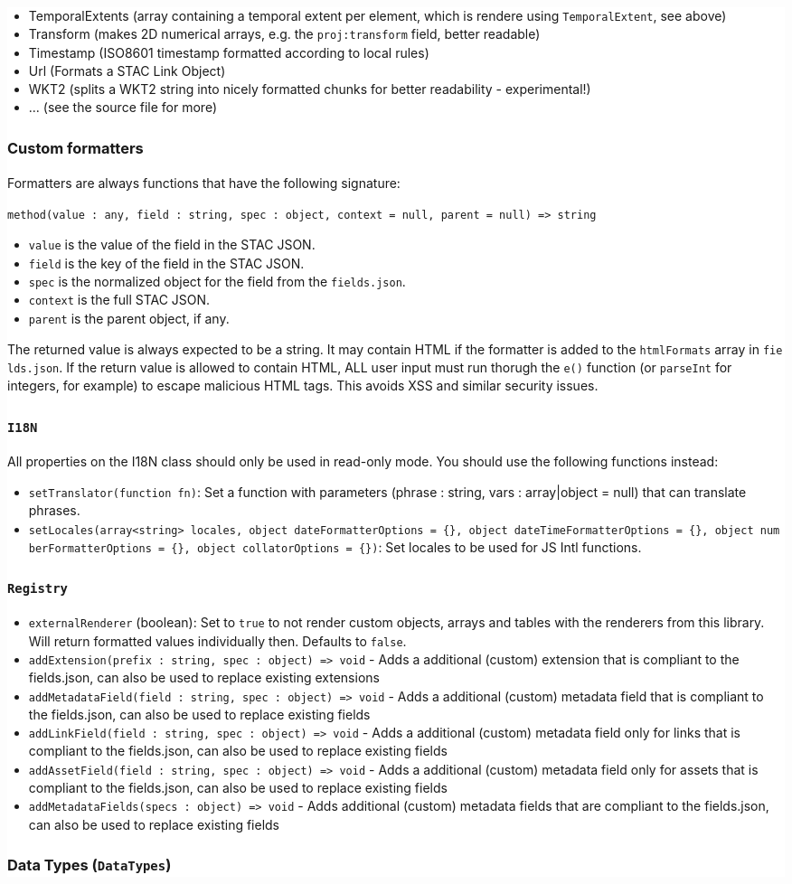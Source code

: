 * TemporalExtents (array containing a temporal extent per element, which is rendere using `TemporalExtent`, see above)
* Transform (makes 2D numerical arrays, e.g. the `proj:transform` field, better readable)
* Timestamp (ISO8601 timestamp formatted according to local rules)
* Url (Formats a STAC Link Object)
* WKT2 (splits a WKT2 string into nicely formatted chunks for better readability - experimental!)
* ... (see the source file for more)

### Custom formatters

Formatters are always functions that have the following signature:

`method(value : any, field : string, spec : object, context = null, parent = null) => string`

* `value` is the value of the field in the STAC JSON.
* `field` is the key of the field in the STAC JSON.
* `spec` is the normalized object for the field from the `fields.json`.
* `context` is the full STAC JSON.
* `parent` is the parent object, if any.

The returned value is always expected to be a string.
It may contain HTML if the formatter is added to the `htmlFormats` array in `fields.json`.
If the return value is allowed to contain HTML, ALL user input must run thorugh the `e()` function (or `parseInt` for integers, for example) to escape malicious HTML tags.
This avoids XSS and similar security issues.

### `I18N`

All properties on the I18N class should only be used in read-only mode.
You should use the following functions instead:

* `setTranslator(function fn)`: Set a function with parameters (phrase : string, vars : array|object = null) that can translate phrases.
* `setLocales(array<string> locales, object dateFormatterOptions = {}, object dateTimeFormatterOptions = {}, object numberFormatterOptions = {}, object collatorOptions = {})`: Set locales to be used for JS Intl functions.

### `Registry`

* `externalRenderer` (boolean): Set to `true` to not render custom objects, arrays and tables with the renderers from this library. Will return formatted values individually then. Defaults to `false`.
* `addExtension(prefix : string, spec : object) => void` - Adds a additional (custom) extension that is compliant to the fields.json, can also be used to replace existing extensions
* `addMetadataField(field : string, spec : object) => void` - Adds a additional (custom) metadata field that is compliant to the fields.json, can also be used to replace existing fields
* `addLinkField(field : string, spec : object) => void` - Adds a additional (custom) metadata field only for links that is compliant to the fields.json, can also be used to replace existing fields
* `addAssetField(field : string, spec : object) => void` - Adds a additional (custom) metadata field only for assets that is compliant to the fields.json, can also be used to replace existing fields
* `addMetadataFields(specs : object) => void` - Adds additional (custom) metadata fields that are compliant to the fields.json, can also be used to replace existing fields

### Data Types (`DataTypes`)

